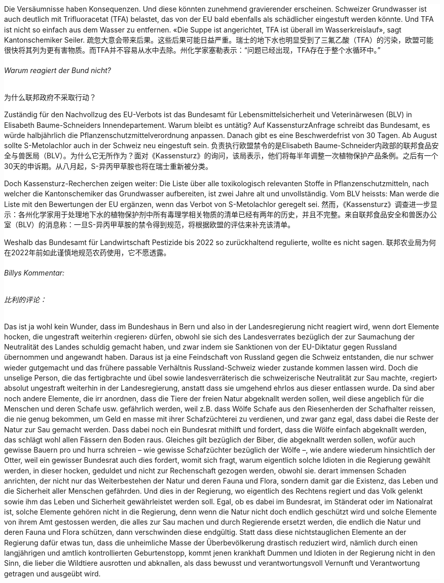 Die Versäumnisse haben Konsequenzen. Und diese könnten zunehmend gravierender erscheinen. Schweizer Grundwasser ist auch deutlich mit Trifluoracetat (TFA) belastet, das von der EU bald ebenfalls als schädlicher eingestuft werden könnte. Und TFA ist nicht so einfach aus dem Wasser zu entfernen. «Die Suppe ist angerichtet, TFA ist überall im Wasserkreislauf», sagt Kantonschemiker Seiler.
疏忽大意会带来后果。这些后果可能日益严重。瑞士的地下水也明显受到了三氟乙酸（TFA）的污染，欧盟可能很快将其列为更有害物质。而TFA并不容易从水中去除。州化学家塞勒表示：“问题已经出现，TFA存在于整个水循环中。”

###### Warum reagiert der Bund nicht?
为什么联邦政府不采取行动？

Zuständig für den Nachvollzug des EU-Verbots ist das Bundesamt für Lebensmittelsicherheit und Veterinärwesen (BLV) in Elisabeth Baume-Schneiders Innendepartement. Warum bleibt es untätig? Auf KassensturzAnfrage schreibt das Bundesamt, es würde halbjährlich die Pflanzenschutzmittelverordnung anpassen. Danach gibt es eine Beschwerdefrist von 30 Tagen. Ab August sollte S-Metolachlor auch in der Schweiz neu eingestuft sein.
负责执行欧盟禁令的是Elisabeth Baume-Schneider内政部的联邦食品安全与兽医局（BLV）。为什么它无所作为？面对《Kassensturz》的询问，该局表示，他们将每半年调整一次植物保护产品条例。之后有一个30天的申诉期。从八月起，S-异丙甲草胺也将在瑞士重新被分类。

Doch Kassensturz-Recherchen zeigen weiter: Die Liste über alle toxikologisch relevanten Stoffe in Pflanzenschutzmitteln, nach welcher die Kantonschemiker das Grundwasser aufbereiten, ist zwei Jahre alt und unvollständig. Vom BLV heissts: Man werde die Liste mit den Bewertungen der EU ergänzen, wenn das Verbot von S-Metolachlor geregelt sei.
然而，《Kassensturz》调查进一步显示：各州化学家用于处理地下水的植物保护剂中所有毒理学相关物质的清单已经有两年的历史，并且不完整。来自联邦食品安全和兽医办公室（BLV）的消息称：一旦S-异丙甲草胺的禁令得到规范，将根据欧盟的评估来补充该清单。

Weshalb das Bundesamt für Landwirtschaft Pestizide bis 2022 so zurückhaltend regulierte, wollte es nicht sagen.
联邦农业局为何在2022年前如此谨慎地规范农药使用，它不愿透露。

###### Billys Kommentar:
###### 比利的评论：

Das ist ja wohl kein Wunder, dass im Bundeshaus in Bern und also in der Landesregierung nicht reagiert wird, wenn dort Elemente hocken, die ungestraft weiterhin ‹regieren› dürfen, obwohl sie sich des Landesverrates bezüglich der zur Saumachung der Neutralität des Landes schuldig gemacht haben, und zwar indem sie Sanktionen von der EU-Diktatur gegen Russland übernommen und angewandt haben. Daraus ist ja eine Feindschaft von Russland gegen die Schweiz entstanden, die nur schwer wieder gutgemacht und das frühere passable Verhältnis Russland-Schweiz wieder zustande kommen lassen wird. Doch die unselige Person, die das fertigbrachte und übel sowie landesverräterisch die schweizerische Neutralität zur Sau machte, ‹regiert› absolut ungestraft weiterhin in der Landesregierung, anstatt dass sie umgehend ehrlos aus dieser entlassen wurde. Da sind aber noch andere Elemente, die irr anordnen, dass die Tiere der freien Natur abgeknallt werden sollen, weil diese angeblich für die Menschen und deren Schafe usw. gefährlich werden, weil z.B. dass Wölfe Schafe aus den Riesenherden der Schafhalter reissen, die nie genug bekommen, um Geld en masse mit ihrer Schafzüchterei zu verdienen, und zwar ganz egal, dass dabei die Reste der Natur zur Sau gemacht werden. Dass dabei noch ein Bundesrat mithilft und fordert, dass die Wölfe einfach abgeknallt werden, das schlägt wohl allen Fässern den Boden raus. Gleiches gilt bezüglich der Biber, die abgeknallt werden sollen, wofür auch gewisse Bauern pro und hurra schreien – wie gewisse Schafzüchter bezüglich der Wölfe –, wie andere wiederum hinsichtlich der Otter, weil ein gewisser Bundesrat auch dies fordert, womit sich fragt, warum eigentlich solche Idioten in die Regierung gewählt werden, in dieser hocken, geduldet und nicht zur Rechenschaft gezogen werden, obwohl sie. derart immensen Schaden anrichten, der nicht nur das Weiterbestehen der Natur und deren Fauna und Flora, sondern damit gar die Existenz, das Leben und die Sicherheit aller Menschen gefährden. Und dies in der Regierung, wo eigentlich des Rechtens regiert und das Volk gelenkt sowie ihm das Leben und Sicherheit gewährleistet werden soll. Egal, ob es dabei im Bundesrat, im Ständerat oder im Nationalrat ist, solche Elemente gehören nicht in die Regierung, denn wenn die Natur nicht doch endlich geschützt wird und solche Elemente von ihrem Amt gestossen werden, die alles zur Sau machen und durch Regierende ersetzt werden, die endlich die Natur und deren Fauna und Flora schützen, dann verschwinden diese endgültig. Statt dass diese nichtstauglichen Elemente an der Regierung dafür etwas tun, dass die unheimliche Masse der Überbevölkerung drastisch reduziert wird, nämlich durch einen langjährigen und amtlich kontrollierten Geburtenstopp, kommt jenen krankhaft Dummen und Idioten in der Regierung nicht in den Sinn, die lieber die Wildtiere ausrotten und abknallen, als dass bewusst und verantwortungsvoll Vernunft und Verantwortung getragen und ausgeübt wird.